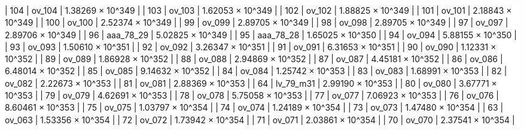 | 104 | ov_104 | 1.38269 × 10^349 |
| 103 | ov_103 | 1.62053 × 10^349 |
| 102 | ov_102 | 1.88825 × 10^349 |
| 101 | ov_101 | 2.18843 × 10^349 |
| 100 | ov_100 | 2.52374 × 10^349 |
| 99 | ov_099 | 2.89705 × 10^349 |
| 98 | ov_098 | 2.89705 × 10^349 |
| 97 | ov_097 | 2.89706 × 10^349 |
| 96 | aaa_78_29 | 5.02825 × 10^349 |
| 95 | aaa_78_28 | 1.65025 × 10^350 |
| 94 | ov_094 | 5.88155 × 10^350 |
| 93 | ov_093 | 1.50610 × 10^351 |
| 92 | ov_092 | 3.26347 × 10^351 |
| 91 | ov_091 | 6.31653 × 10^351 |
| 90 | ov_090 | 1.12331 × 10^352 |
| 89 | ov_089 | 1.86928 × 10^352 |
| 88 | ov_088 | 2.94869 × 10^352 |
| 87 | ov_087 | 4.45181 × 10^352 |
| 86 | ov_086 | 6.48014 × 10^352 |
| 85 | ov_085 | 9.14632 × 10^352 |
| 84 | ov_084 | 1.25742 × 10^353 |
| 83 | ov_083 | 1.68991 × 10^353 |
| 82 | ov_082 | 2.22673 × 10^353 |
| 81 | ov_081 | 2.88369 × 10^353 |
| 64 | lv_79_m31 | 2.99190 × 10^353 |
| 80 | ov_080 | 3.67771 × 10^353 |
| 79 | ov_079 | 4.62691 × 10^353 |
| 78 | ov_078 | 5.75058 × 10^353 |
| 77 | ov_077 | 7.06923 × 10^353 |
| 76 | ov_076 | 8.60461 × 10^353 |
| 75 | ov_075 | 1.03797 × 10^354 |
| 74 | ov_074 | 1.24189 × 10^354 |
| 73 | ov_073 | 1.47480 × 10^354 |
| 63 | ov_063 | 1.53356 × 10^354 |
| 72 | ov_072 | 1.73942 × 10^354 |
| 71 | ov_071 | 2.03861 × 10^354 |
| 70 | ov_070 | 2.37541 × 10^354 |